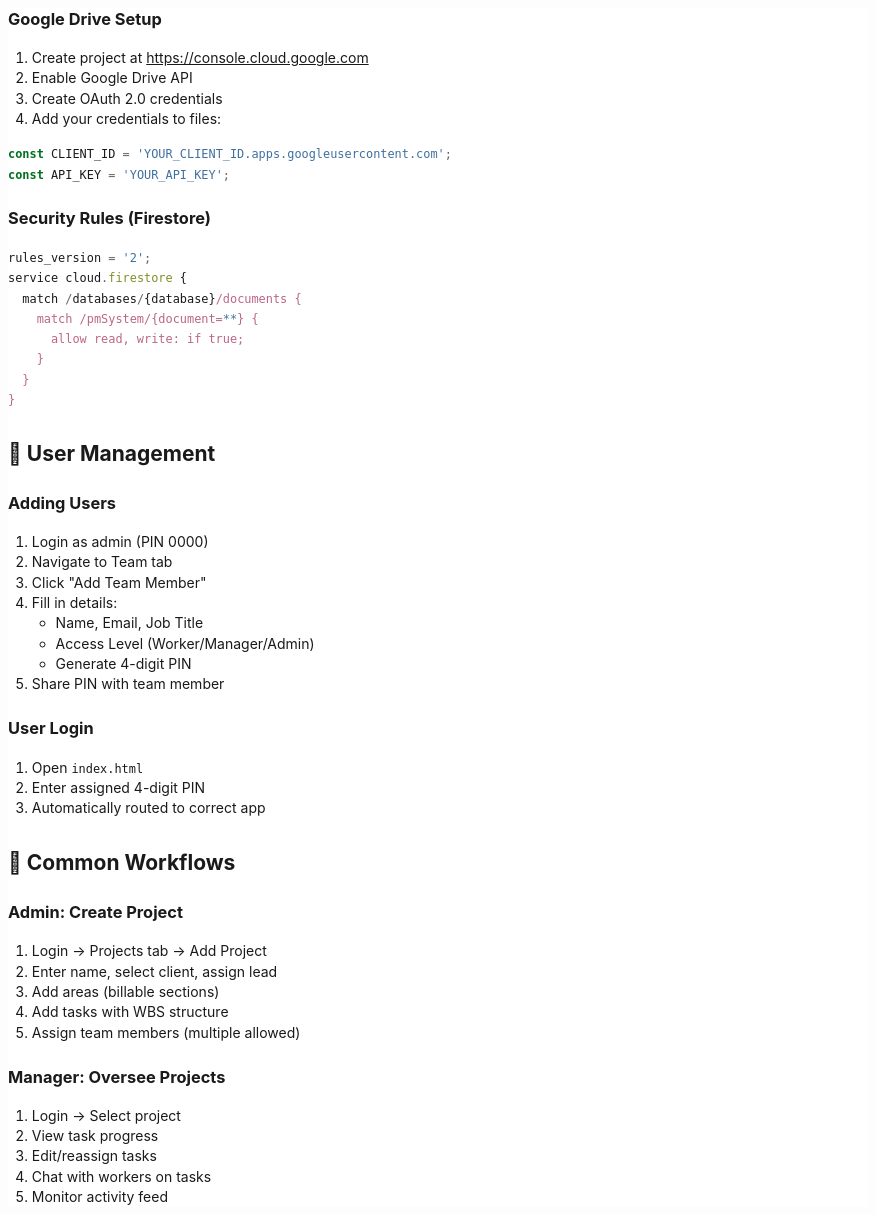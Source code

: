 ### Google Drive Setup
1. Create project at https://console.cloud.google.com
2. Enable Google Drive API
3. Create OAuth 2.0 credentials
4. Add your credentials to files:
```javascript
const CLIENT_ID = 'YOUR_CLIENT_ID.apps.googleusercontent.com';
const API_KEY = 'YOUR_API_KEY';
```

### Security Rules (Firestore)
```javascript
rules_version = '2';
service cloud.firestore {
  match /databases/{database}/documents {
    match /pmSystem/{document=**} {
      allow read, write: if true;
    }
  }
}
```

## 👥 User Management

### Adding Users
1. Login as admin (PIN 0000)
2. Navigate to Team tab
3. Click "Add Team Member"
4. Fill in details:
   - Name, Email, Job Title
   - Access Level (Worker/Manager/Admin)
   - Generate 4-digit PIN
5. Share PIN with team member

### User Login
1. Open `index.html`
2. Enter assigned 4-digit PIN
3. Automatically routed to correct app

## 📝 Common Workflows

### Admin: Create Project
1. Login → Projects tab → Add Project
2. Enter name, select client, assign lead
3. Add areas (billable sections)
4. Add tasks with WBS structure
5. Assign team members (multiple allowed)

### Manager: Oversee Projects
1. Login → Select project
2. View task progress
3. Edit/reassign tasks
4. Chat with workers on tasks
5. Monitor activity feed
